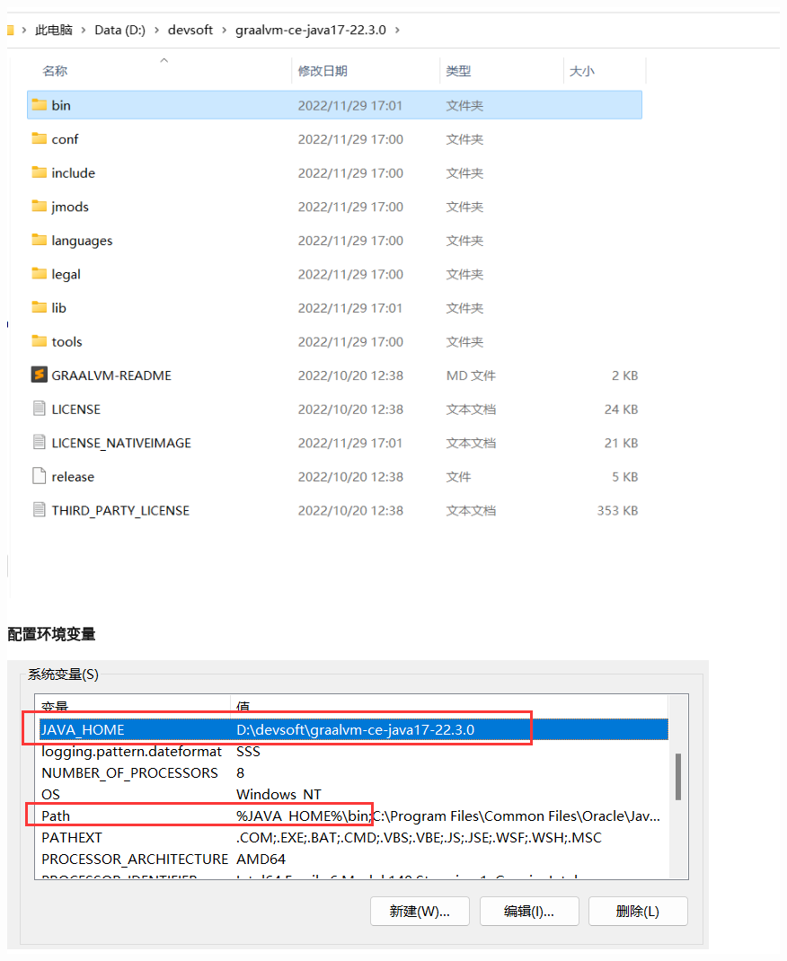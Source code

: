 ![1674882320898-5c286799-3f25-4b7c-9546-ceedf60853d2.png](./img/6CQMBlz9kKa_dSzO/1674882320898-5c286799-3f25-4b7c-9546-ceedf60853d2-176843.png)



### 配置环境变量
![1674882359831-9b51de12-af8c-43db-86a2-a2305847a67a.png](./img/6CQMBlz9kKa_dSzO/1674882359831-9b51de12-af8c-43db-86a2-a2305847a67a-877032.png)
